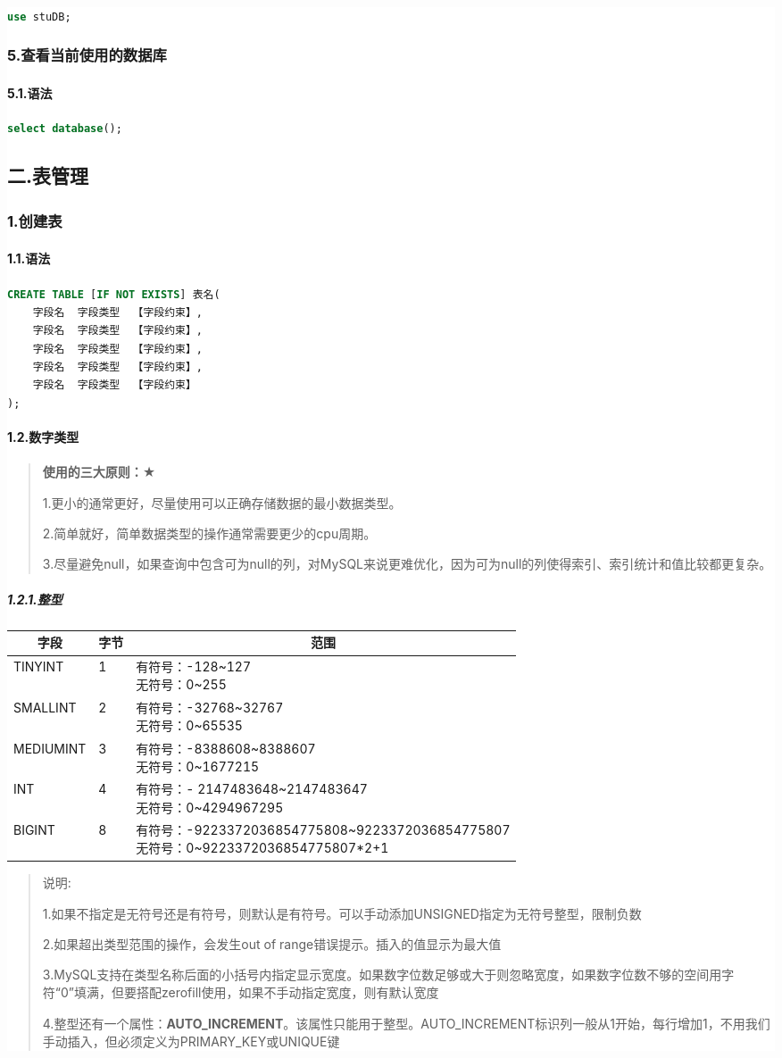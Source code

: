 ```sql
use stuDB;
```

### 5.查看当前使用的数据库

#### 5.1.语法

```sql
select database();
```

## 二.表管理

### 1.创建表

#### 1.1.语法

```sql
CREATE TABLE [IF NOT EXISTS] 表名(
	字段名  字段类型  【字段约束】,
	字段名  字段类型  【字段约束】,
	字段名  字段类型  【字段约束】,
	字段名  字段类型  【字段约束】,
	字段名  字段类型  【字段约束】
);
```

#### 1.2.数字类型

> **使用的三大原则：★**
>
> 1.更小的通常更好，尽量使用可以正确存储数据的最小数据类型。
>
> 2.简单就好，简单数据类型的操作通常需要更少的cpu周期。
>
> 3.尽量避免null，如果查询中包含可为null的列，对MySQL来说更难优化，因为可为null的列使得索引、索引统计和值比较都更复杂。

#####  1.2.1.整型

| 字段      | 字节 | 范围                                                         |
| --------- | ---- | ------------------------------------------------------------ |
| TINYINT   | 1    | 有符号：-128~127<br />无符号：0~255                          |
| SMALLINT  | 2    | 有符号：-32768~32767<br />无符号：0~65535                    |
| MEDIUMINT | 3    | 有符号：-8388608~8388607<br />无符号：0~1677215              |
| INT       | 4    | 有符号：- 2147483648~2147483647<br />无符号：0~4294967295    |
| BIGINT    | 8    | 有符号：-9223372036854775808~9223372036854775807<br />无符号：0~9223372036854775807*2+1 |

> 说明:
>
> 1.如果不指定是无符号还是有符号，则默认是有符号。可以手动添加UNSIGNED指定为无符号整型，限制负数
>
> 2.如果超出类型范围的操作，会发生out of range错误提示。插入的值显示为最大值
>
> 3.MySQL支持在类型名称后面的小括号内指定显示宽度。如果数字位数足够或大于则忽略宽度，如果数字位数不够的空间用字符“0”填满，但要搭配zerofill使用，如果不手动指定宽度，则有默认宽度
>
> 4.整型还有一个属性：**AUTO_INCREMENT**。该属性只能用于整型。AUTO_INCREMENT标识列一般从1开始，每行增加1，不用我们手动插入，但必须定义为PRIMARY_KEY或UNIQUE键
